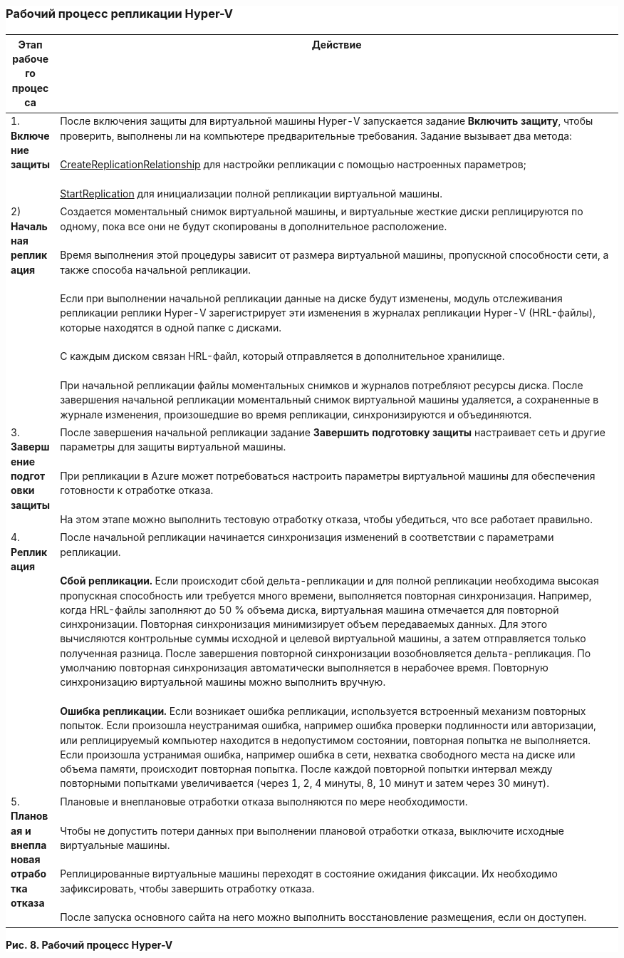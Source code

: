 
### <a name="hyper-v-replication-workflow"></a>Рабочий процесс репликации Hyper-V

**Этап рабочего процесса** | **Действие**
--- | ---
1. **Включение защиты** | После включения защиты для виртуальной машины Hyper-V запускается задание **Включить защиту**, чтобы проверить, выполнены ли на компьютере предварительные требования. Задание вызывает два метода:<br/><br/> [CreateReplicationRelationship](https://msdn.microsoft.com/library/hh850036.aspx) для настройки репликации с помощью настроенных параметров;<br/><br/> [StartReplication](https://msdn.microsoft.com/library/hh850303.aspx) для инициализации полной репликации виртуальной машины.
2) **Начальная репликация** |  Создается моментальный снимок виртуальной машины, и виртуальные жесткие диски реплицируются по одному, пока все они не будут скопированы в дополнительное расположение.<br/><br/> Время выполнения этой процедуры зависит от размера виртуальной машины, пропускной способности сети, а также способа начальной репликации.<br/><br/> Если при выполнении начальной репликации данные на диске будут изменены, модуль отслеживания репликации реплики Hyper-V зарегистрирует эти изменения в журналах репликации Hyper-V (HRL-файлы), которые находятся в одной папке с дисками.<br/><br/> С каждым диском связан HRL-файл, который отправляется в дополнительное хранилище.<br/><br/> При начальной репликации файлы моментальных снимков и журналов потребляют ресурсы диска. После завершения начальной репликации моментальный снимок виртуальной машины удаляется, а сохраненные в журнале изменения, произошедшие во время репликации, синхронизируются и объединяются.
3. **Завершение подготовки защиты** | После завершения начальной репликации задание **Завершить подготовку защиты** настраивает сеть и другие параметры для защиты виртуальной машины.<br/><br/> При репликации в Azure может потребоваться настроить параметры виртуальной машины для обеспечения готовности к отработке отказа.<br/><br/> На этом этапе можно выполнить тестовую отработку отказа, чтобы убедиться, что все работает правильно.
4. **Репликация** | После начальной репликации начинается синхронизация изменений в соответствии с параметрами репликации.<br/><br/> **Сбой репликации.** Если происходит сбой дельта-репликации и для полной репликации необходима высокая пропускная способность или требуется много времени, выполняется повторная синхронизация. Например, когда HRL-файлы заполняют до 50 % объема диска, виртуальная машина отмечается для повторной синхронизации. Повторная синхронизация минимизирует объем передаваемых данных. Для этого вычисляются контрольные суммы исходной и целевой виртуальной машины, а затем отправляется только полученная разница. После завершения повторной синхронизации возобновляется дельта-репликация. По умолчанию повторная синхронизация автоматически выполняется в нерабочее время. Повторную синхронизацию виртуальной машины можно выполнить вручную.<br/><br/> **Ошибка репликации.** Если возникает ошибка репликации, используется встроенный механизм повторных попыток. Если произошла неустранимая ошибка, например ошибка проверки подлинности или авторизации, или реплицируемый компьютер находится в недопустимом состоянии, повторная попытка не выполняется. Если произошла устранимая ошибка, например ошибка в сети, нехватка свободного места на диске или объема памяти, происходит повторная попытка. После каждой повторной попытки интервал между повторными попытками увеличивается (через 1, 2, 4 минуты, 8, 10 минут и затем через 30 минут).
5. **Плановая и внеплановая отработка отказа** | Плановые и внеплановые отработки отказа выполняются по мере необходимости.<br/><br/> Чтобы не допустить потери данных при выполнении плановой отработки отказа, выключите исходные виртуальные машины.<br/><br/> Реплицированные виртуальные машины переходят в состояние ожидания фиксации. Их необходимо зафиксировать, чтобы завершить отработку отказа.<br/><br/> После запуска основного сайта на него можно выполнить восстановление размещения, если он доступен.


**Рис. 8. Рабочий процесс Hyper-V**
